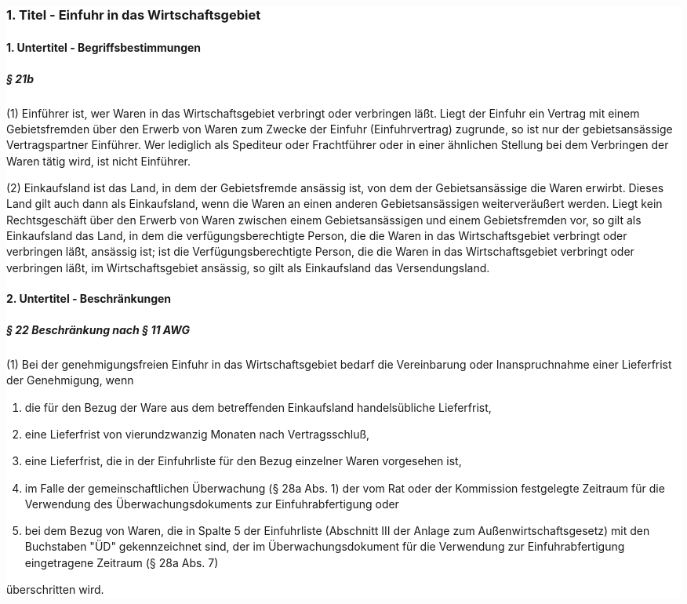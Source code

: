 ### 1. Titel - Einfuhr in das Wirtschaftsgebiet

#### 1. Untertitel - Begriffsbestimmungen

##### § 21b

(1) Einführer ist, wer Waren in das Wirtschaftsgebiet verbringt oder
verbringen läßt. Liegt der Einfuhr ein Vertrag mit einem
Gebietsfremden über den Erwerb von Waren zum Zwecke der Einfuhr
(Einfuhrvertrag) zugrunde, so ist nur der gebietsansässige
Vertragspartner Einführer. Wer lediglich als Spediteur oder
Frachtführer oder in einer ähnlichen Stellung bei dem Verbringen der
Waren tätig wird, ist nicht Einführer.

(2) Einkaufsland ist das Land, in dem der Gebietsfremde ansässig ist,
von dem der Gebietsansässige die Waren erwirbt. Dieses Land gilt auch
dann als Einkaufsland, wenn die Waren an einen anderen
Gebietsansässigen weiterveräußert werden. Liegt kein Rechtsgeschäft
über den Erwerb von Waren zwischen einem Gebietsansässigen und einem
Gebietsfremden vor, so gilt als Einkaufsland das Land, in dem die
verfügungsberechtigte Person, die die Waren in das Wirtschaftsgebiet
verbringt oder verbringen läßt, ansässig ist; ist die
Verfügungsberechtigte Person, die die Waren in das Wirtschaftsgebiet
verbringt oder verbringen läßt, im Wirtschaftsgebiet ansässig, so gilt
als Einkaufsland das Versendungsland.

#### 2. Untertitel - Beschränkungen

##### § 22 Beschränkung nach § 11 AWG

(1) Bei der genehmigungsfreien Einfuhr in das Wirtschaftsgebiet bedarf
die Vereinbarung oder Inanspruchnahme einer Lieferfrist der
Genehmigung, wenn

1.  die für den Bezug der Ware aus dem betreffenden Einkaufsland
    handelsübliche Lieferfrist,


2.  eine Lieferfrist von vierundzwanzig Monaten nach Vertragsschluß,


3.  eine Lieferfrist, die in der Einfuhrliste für den Bezug einzelner
    Waren vorgesehen ist,


4.  im Falle der gemeinschaftlichen Überwachung (§ 28a Abs. 1) der vom Rat
    oder der Kommission festgelegte Zeitraum für die Verwendung des
    Überwachungsdokuments zur Einfuhrabfertigung oder


5.  bei dem Bezug von Waren, die in Spalte 5 der Einfuhrliste (Abschnitt
    III der Anlage zum Außenwirtschaftsgesetz) mit den Buchstaben "ÜD"
    gekennzeichnet sind, der im Überwachungsdokument für die Verwendung
    zur Einfuhrabfertigung eingetragene Zeitraum (§ 28a Abs. 7)



überschritten wird.
